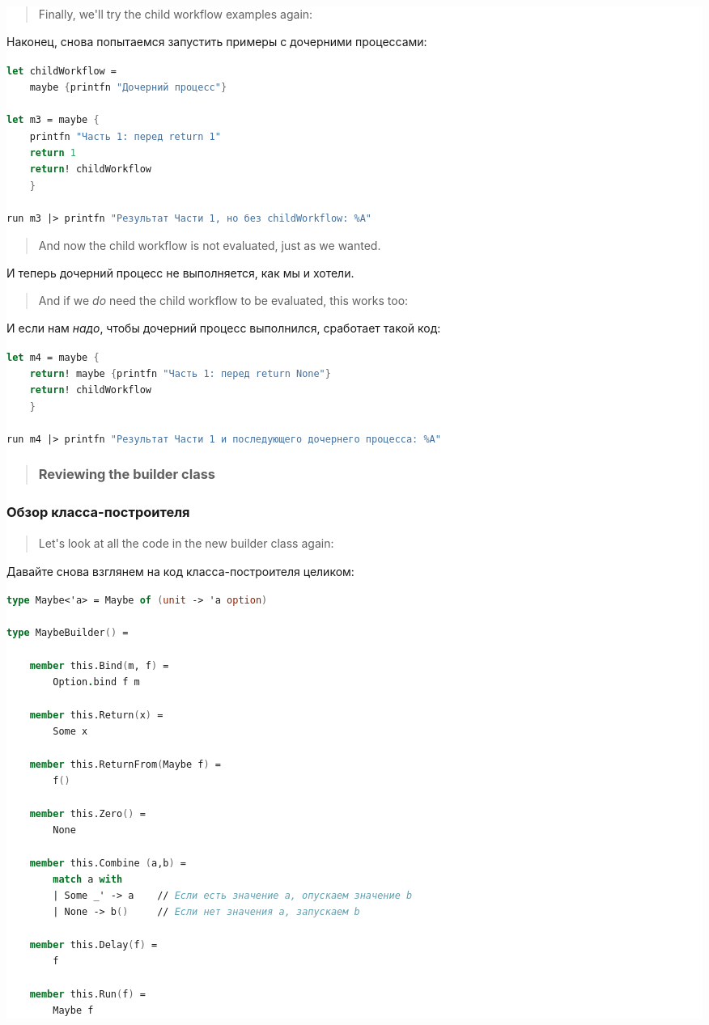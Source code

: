 > Finally, we'll try the child workflow examples again:

Наконец, снова попытаемся запустить примеры с дочерними процессами:

```fsharp
let childWorkflow =
    maybe {printfn "Дочерний процесс"}

let m3 = maybe {
    printfn "Часть 1: перед return 1"
    return 1
    return! childWorkflow
    }

run m3 |> printfn "Результат Части 1, но без childWorkflow: %A"
```

> And now the child workflow is not evaluated, just as we wanted.

И теперь дочерний процесс не выполняется, как мы и хотели.

> And if we *do* need the child workflow to be evaluated, this works too:

И если нам *надо*, чтобы дочерний процесс выполнился, сработает такой код:

```fsharp
let m4 = maybe {
    return! maybe {printfn "Часть 1: перед return None"}
    return! childWorkflow
    }

run m4 |> printfn "Результат Части 1 и последующего дочернего процесса: %A"
```

> ### Reviewing the builder class

### Обзор класса-построителя

> Let's look at all the code in the new builder class again:

Давайте снова взглянем на код класса-построителя целиком:

```fsharp
type Maybe<'a> = Maybe of (unit -> 'a option)

type MaybeBuilder() =

    member this.Bind(m, f) =
        Option.bind f m

    member this.Return(x) =
        Some x

    member this.ReturnFrom(Maybe f) =
        f()

    member this.Zero() =
        None

    member this.Combine (a,b) =
        match a with
        | Some _' -> a    // Если есть значение a, опускаем значение b
        | None -> b()     // Если нет значения a, запускаем b

    member this.Delay(f) =
        f

    member this.Run(f) =
        Maybe f
```